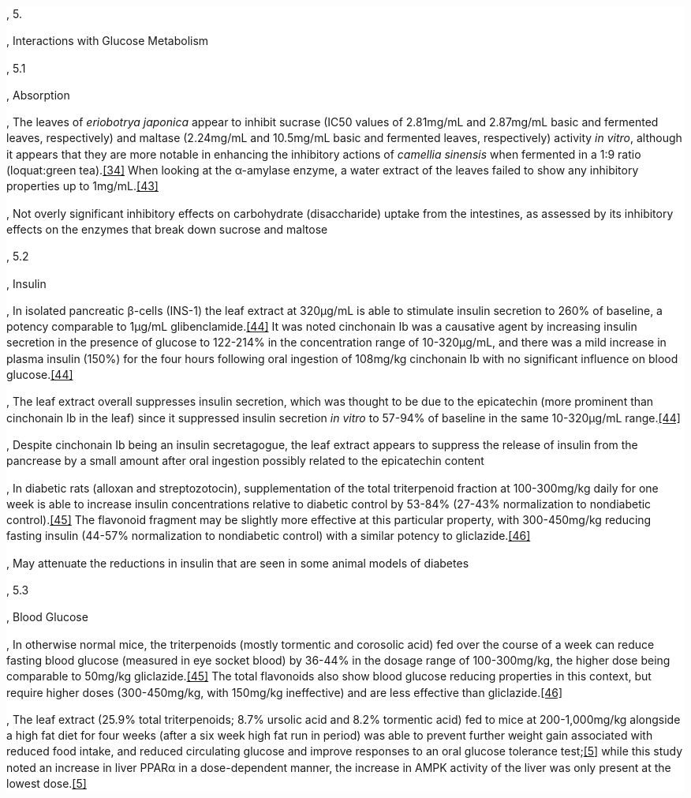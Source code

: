 , 5.

, Interactions with Glucose Metabolism

, 5.1

, Absorption

, The leaves of *eriobotrya japonica* appear to inhibit sucrase (IC50 values of 2.81mg/mL and 2.87mg/mL basic and fermented leaves, respectively) and maltase (2.24mg/mL and 10.5mg/mL basic and fermented leaves, respectively) activity *in vitro*, although it appears that they are more notable in enhancing the inhibitory actions of *camellia sinensis* when fermented in a 1:9 ratio (loquat:green tea).[[34]](#ref-34) When looking at the α-amylase enzyme, a water extract of the leaves failed to show any inhibitory properties up to 1mg/mL.[[43]](#ref-43)

, Not overly significant inhibitory effects on carbohydrate (disaccharide) uptake from the intestines, as assessed by its inhibitory effects on the enzymes that break down sucrose and maltose

, 5.2

, Insulin

, In isolated pancreatic β-cells (INS-1) the leaf extract at 320µg/mL is able to stimulate insulin secretion to 260% of baseline, a potency comparable to 1μg/mL glibenclamide.[[44]](#ref-44) It was noted cinchonain Ib was a causative agent by increasing insulin secretion in the presence of glucose to 122-214% in the concentration range of 10-320µg/mL, and there was a mild increase in plasma insulin (150%) for the four hours following oral ingestion of 108mg/kg cinchonain Ib with no significant influence on blood glucose.[[44]](#ref-44)

, The leaf extract overall suppresses insulin secretion, which was thought to be due to the epicatechin (more prominent than cinchonain Ib in the leaf) since it suppressed insulin secretion *in vitro* to 57-94% of baseline in the same 10-320µg/mL range.[[44]](#ref-44)

, Despite cinchonain Ib being an insulin secretagogue, the leaf extract appears to suppress the release of insulin from the pancrease by a small amount after oral ingestion possibly related to the epicatechin content

, In diabetic rats (alloxan and streptozotocin), supplementation of the total triterpenoid fraction at 100-300mg/kg daily for one week is able to increase insulin concentrations relative to diabetic control by 53-84% (27-43% normalization to nondiabetic control).[[45]](#ref-45) The flavonoid fragment may be slightly more effective at this particular property, with 300-450mg/kg reducing fasting insulin (44-57% normalization to nondiabetic control) with a similar potency to gliclazide.[[46]](#ref-46)

, May attenuate the reductions in insulin that are seen in some animal models of diabetes

, 5.3

, Blood Glucose

, In otherwise normal mice, the triterpenoids (mostly tormentic and corosolic acid) fed over the course of a week can reduce fasting blood glucose (measured in eye socket blood) by 36-44% in the dosage range of 100-300mg/kg, the higher dose being comparable to 50mg/kg gliclazide.[[45]](#ref-45) The total flavonoids also show blood glucose reducing properties in this context, but require higher doses (300-450mg/kg, with 150mg/kg ineffective) and are less effective than gliclazide.[[46]](#ref-46)

, The leaf extract (25.9% total triterpenoids; 8.7% ursolic acid and 8.2% tormentic acid) fed to mice at 200-1,000mg/kg alongside a high fat diet for four weeks (after a six week high fat run in period) was able to prevent further weight gain associated with reduced food intake, and reduced circulating glucose and improve responses to an oral glucose tolerance test;[[5]](#ref-5) while this study noted an increase in liver PPARα in a dose-dependent manner, the increase in AMPK activity of the liver was only present at the lowest dose.[[5]](#ref-5)
